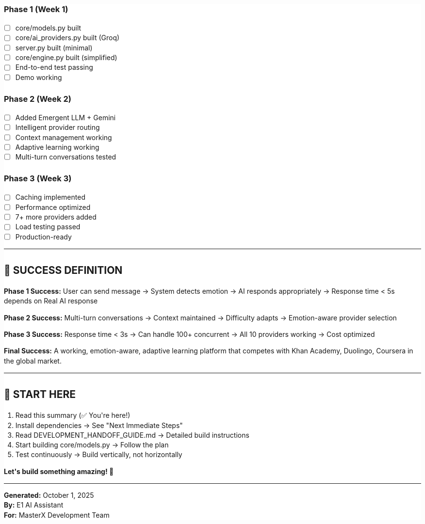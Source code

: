 ### Phase 1 (Week 1)
- [ ] core/models.py built
- [ ] core/ai_providers.py built (Groq)
- [ ] server.py built (minimal)
- [ ] core/engine.py built (simplified)
- [ ] End-to-end test passing
- [ ] Demo working

### Phase 2 (Week 2)
- [ ] Added Emergent LLM + Gemini
- [ ] Intelligent provider routing
- [ ] Context management working
- [ ] Adaptive learning working
- [ ] Multi-turn conversations tested

### Phase 3 (Week 3)
- [ ] Caching implemented
- [ ] Performance optimized
- [ ] 7+ more providers added
- [ ] Load testing passed
- [ ] Production-ready

---

## 🎯 SUCCESS DEFINITION

**Phase 1 Success:**
User can send message → System detects emotion → AI responds appropriately → Response time < 5s depends on Real AI response

**Phase 2 Success:**
Multi-turn conversations → Context maintained → Difficulty adapts → Emotion-aware provider selection

**Phase 3 Success:**
Response time < 3s → Can handle 100+ concurrent → All 10 providers working → Cost optimized

**Final Success:**
A working, emotion-aware, adaptive learning platform that competes with Khan Academy, Duolingo, Coursera in the global market.

---

## 🚀 START HERE

1. Read this summary (✅ You're here!)
2. Install dependencies → See "Next Immediate Steps"
3. Read DEVELOPMENT_HANDOFF_GUIDE.md → Detailed build instructions
4. Start building core/models.py → Follow the plan
5. Test continuously → Build vertically, not horizontally

**Let's build something amazing! 🎉**

---

**Generated:** October 1, 2025  
**By:** E1 AI Assistant  
**For:** MasterX Development Team
